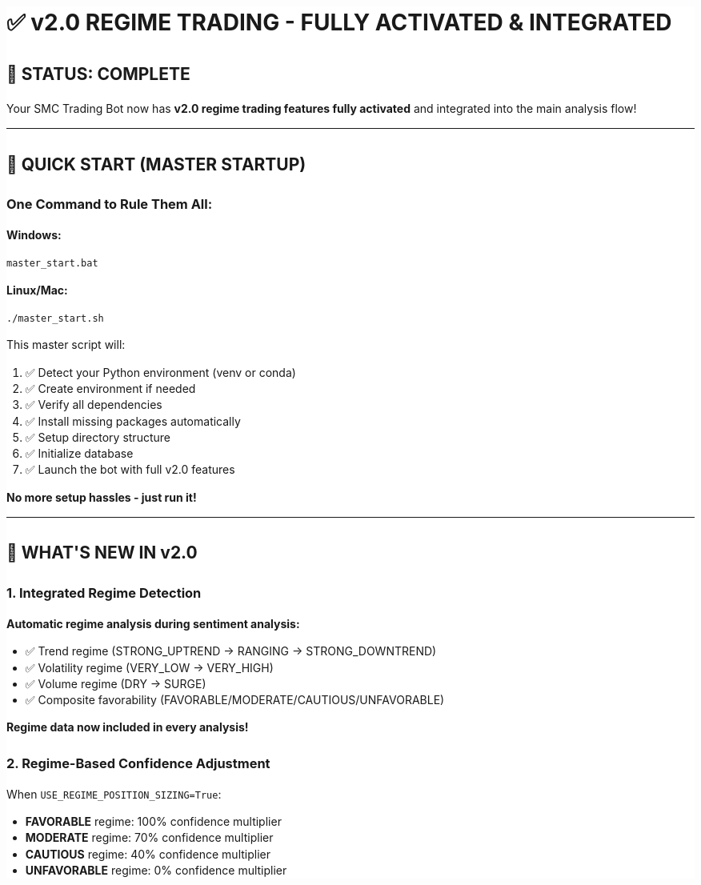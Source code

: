 # ✅ v2.0 REGIME TRADING - FULLY ACTIVATED & INTEGRATED

## 🎉 STATUS: COMPLETE

Your SMC Trading Bot now has **v2.0 regime trading features fully activated** and integrated into the main analysis flow!

---

## 🚀 QUICK START (MASTER STARTUP)

### One Command to Rule Them All:

**Windows:**
```batch
master_start.bat
```

**Linux/Mac:**
```bash
./master_start.sh
```

This master script will:
1. ✅ Detect your Python environment (venv or conda)
2. ✅ Create environment if needed
3. ✅ Verify all dependencies
4. ✅ Install missing packages automatically
5. ✅ Setup directory structure
6. ✅ Initialize database
7. ✅ Launch the bot with full v2.0 features

**No more setup hassles - just run it!**

---

## 🎯 WHAT'S NEW IN v2.0

### 1. Integrated Regime Detection

**Automatic regime analysis during sentiment analysis:**
- ✅ Trend regime (STRONG_UPTREND → RANGING → STRONG_DOWNTREND)
- ✅ Volatility regime (VERY_LOW → VERY_HIGH)
- ✅ Volume regime (DRY → SURGE)
- ✅ Composite favorability (FAVORABLE/MODERATE/CAUTIOUS/UNFAVORABLE)

**Regime data now included in every analysis!**

### 2. Regime-Based Confidence Adjustment

When `USE_REGIME_POSITION_SIZING=True`:
- **FAVORABLE** regime: 100% confidence multiplier
- **MODERATE** regime: 70% confidence multiplier
- **CAUTIOUS** regime: 40% confidence multiplier
- **UNFAVORABLE** regime: 0% confidence multiplier
